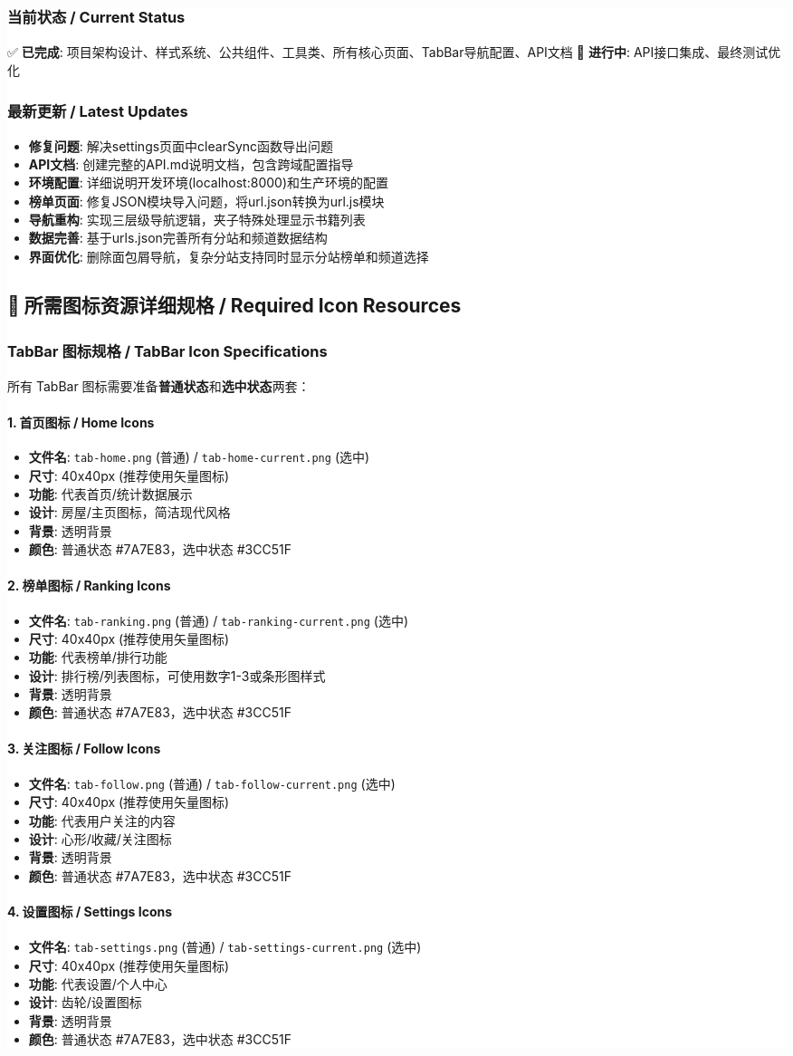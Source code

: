### 当前状态 / Current Status
✅ **已完成**: 项目架构设计、样式系统、公共组件、工具类、所有核心页面、TabBar导航配置、API文档
🔄 **进行中**: API接口集成、最终测试优化

### 最新更新 / Latest Updates
- **修复问题**: 解决settings页面中clearSync函数导出问题
- **API文档**: 创建完整的API.md说明文档，包含跨域配置指导
- **环境配置**: 详细说明开发环境(localhost:8000)和生产环境的配置
- **榜单页面**: 修复JSON模块导入问题，将url.json转换为url.js模块
- **导航重构**: 实现三层级导航逻辑，夹子特殊处理显示书籍列表
- **数据完善**: 基于urls.json完善所有分站和频道数据结构
- **界面优化**: 删除面包屑导航，复杂分站支持同时显示分站榜单和频道选择

## 📱 所需图标资源详细规格 / Required Icon Resources

### TabBar 图标规格 / TabBar Icon Specifications
所有 TabBar 图标需要准备**普通状态**和**选中状态**两套：

#### 1. 首页图标 / Home Icons
- **文件名**: `tab-home.png` (普通) / `tab-home-current.png` (选中)
- **尺寸**: 40x40px (推荐使用矢量图标)
- **功能**: 代表首页/统计数据展示
- **设计**: 房屋/主页图标，简洁现代风格
- **背景**: 透明背景
- **颜色**: 普通状态 #7A7E83，选中状态 #3CC51F

#### 2. 榜单图标 / Ranking Icons  
- **文件名**: `tab-ranking.png` (普通) / `tab-ranking-current.png` (选中)
- **尺寸**: 40x40px (推荐使用矢量图标)
- **功能**: 代表榜单/排行功能
- **设计**: 排行榜/列表图标，可使用数字1-3或条形图样式
- **背景**: 透明背景
- **颜色**: 普通状态 #7A7E83，选中状态 #3CC51F

#### 3. 关注图标 / Follow Icons
- **文件名**: `tab-follow.png` (普通) / `tab-follow-current.png` (选中)  
- **尺寸**: 40x40px (推荐使用矢量图标)
- **功能**: 代表用户关注的内容
- **设计**: 心形/收藏/关注图标
- **背景**: 透明背景
- **颜色**: 普通状态 #7A7E83，选中状态 #3CC51F

#### 4. 设置图标 / Settings Icons
- **文件名**: `tab-settings.png` (普通) / `tab-settings-current.png` (选中)
- **尺寸**: 40x40px (推荐使用矢量图标)  
- **功能**: 代表设置/个人中心
- **设计**: 齿轮/设置图标
- **背景**: 透明背景
- **颜色**: 普通状态 #7A7E83，选中状态 #3CC51F
